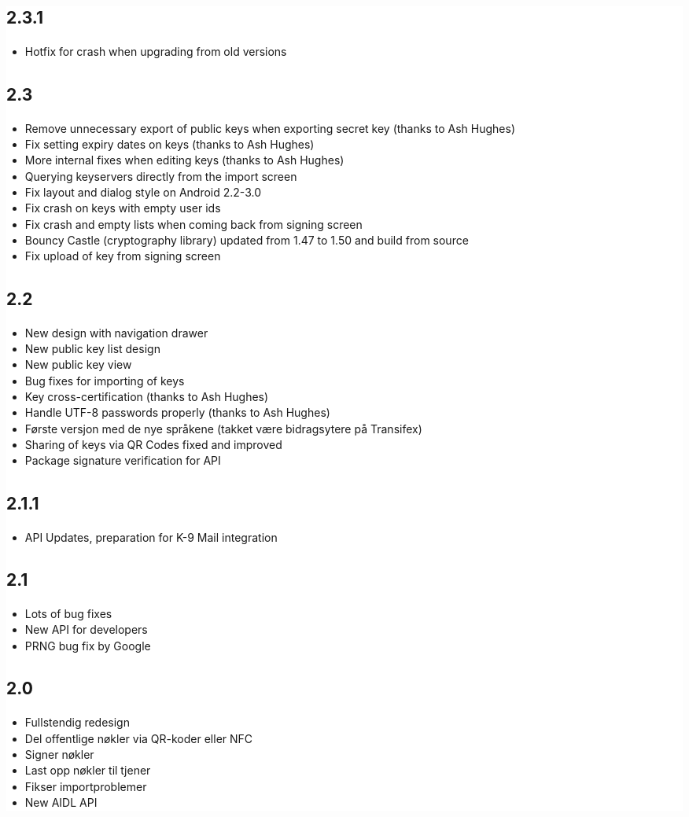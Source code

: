 
## 2.3.1

  * Hotfix for crash when upgrading from old versions


## 2.3

  * Remove unnecessary export of public keys when exporting secret key (thanks to Ash Hughes)
  * Fix setting expiry dates on keys (thanks to Ash Hughes)
  * More internal fixes when editing keys (thanks to Ash Hughes)
  * Querying keyservers directly from the import screen
  * Fix layout and dialog style on Android 2.2-3.0
  * Fix crash on keys with empty user ids
  * Fix crash and empty lists when coming back from signing screen
  * Bouncy Castle (cryptography library) updated from 1.47 to 1.50 and build from source
  * Fix upload of key from signing screen


## 2.2

  * New design with navigation drawer
  * New public key list design
  * New public key view
  * Bug fixes for importing of keys
  * Key cross-certification (thanks to Ash Hughes)
  * Handle UTF-8 passwords properly (thanks to Ash Hughes)
  * Første versjon med de nye språkene (takket være bidragsytere på Transifex)
  * Sharing of keys via QR Codes fixed and improved
  * Package signature verification for API


## 2.1.1

  * API Updates, preparation for K-9 Mail integration


## 2.1

  * Lots of bug fixes
  * New API for developers
  * PRNG bug fix by Google


## 2.0

  * Fullstendig redesign
  * Del offentlige nøkler via QR-koder eller NFC
  * Signer nøkler
  * Last opp nøkler til tjener
  * Fikser importproblemer
  * New AIDL API
